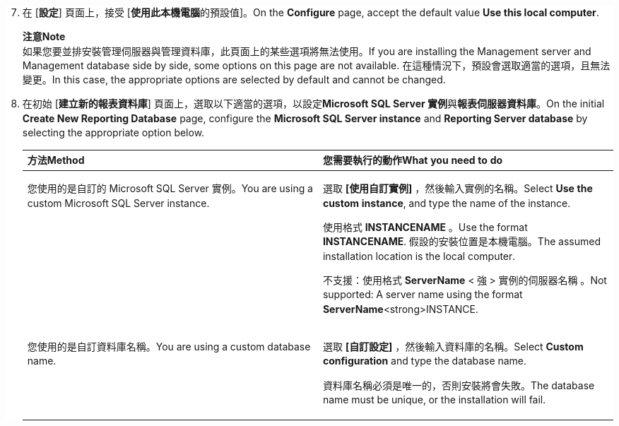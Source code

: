    </tr>
   </tbody>
   </table>

     

7. <span data-ttu-id="a5a37-143">在 [**設定**] 頁面上，接受 [**使用此本機電腦**的預設值]。</span><span class="sxs-lookup"><span data-stu-id="a5a37-143">On the **Configure** page, accept the default value **Use this local computer**.</span></span>

   **<span data-ttu-id="a5a37-144">注意</span><span class="sxs-lookup"><span data-stu-id="a5a37-144">Note</span></span>**  
   <span data-ttu-id="a5a37-145">如果您要並排安裝管理伺服器與管理資料庫，此頁面上的某些選項將無法使用。</span><span class="sxs-lookup"><span data-stu-id="a5a37-145">If you are installing the Management server and Management database side by side, some options on this page are not available.</span></span> <span data-ttu-id="a5a37-146">在這種情況下，預設會選取適當的選項，且無法變更。</span><span class="sxs-lookup"><span data-stu-id="a5a37-146">In this case, the appropriate options are selected by default and cannot be changed.</span></span>

     

8. <span data-ttu-id="a5a37-147">在初始 [**建立新的報表資料庫**] 頁面上，選取以下適當的選項，以設定**Microsoft SQL Server 實例**與**報表伺服器資料庫**。</span><span class="sxs-lookup"><span data-stu-id="a5a37-147">On the initial **Create New Reporting Database** page, configure the **Microsoft SQL Server instance** and **Reporting Server database** by selecting the appropriate option below.</span></span>

   <table>
   <colgroup>
   <col width="50%" />
   <col width="50%" />
   </colgroup>
   <thead>
   <tr class="header">
   <th align="left"><span data-ttu-id="a5a37-148">方法</span><span class="sxs-lookup"><span data-stu-id="a5a37-148">Method</span></span></th>
   <th align="left"><span data-ttu-id="a5a37-149">您需要執行的動作</span><span class="sxs-lookup"><span data-stu-id="a5a37-149">What you need to do</span></span></th>
   </tr>
   </thead>
   <tbody>
   <tr class="odd">
   <td align="left"><p><span data-ttu-id="a5a37-150">您使用的是自訂的 Microsoft SQL Server 實例。</span><span class="sxs-lookup"><span data-stu-id="a5a37-150">You are using a custom Microsoft SQL Server instance.</span></span></p></td>
   <td align="left"><p><span data-ttu-id="a5a37-151">選取 <strong> [使用自訂實例] </strong> ，然後輸入實例的名稱。</span><span class="sxs-lookup"><span data-stu-id="a5a37-151">Select <strong>Use the custom instance</strong>, and type the name of the instance.</span></span></p>
   <p><span data-ttu-id="a5a37-152">使用格式 <strong> INSTANCENAME </strong> 。</span><span class="sxs-lookup"><span data-stu-id="a5a37-152">Use the format <strong>INSTANCENAME</strong>.</span></span> <span data-ttu-id="a5a37-153">假設的安裝位置是本機電腦。</span><span class="sxs-lookup"><span data-stu-id="a5a37-153">The assumed installation location is the local computer.</span></span></p>
   <p><span data-ttu-id="a5a37-154">不支援：使用格式 <strong> ServerName </strong> &lt; 強 &gt; 實例的伺服器名稱 </strong> 。</span><span class="sxs-lookup"><span data-stu-id="a5a37-154">Not supported: A server name using the format <strong>ServerName</strong>&lt;strong&gt;INSTANCE</strong>.</span></span></p></td>
   </tr>
   <tr class="even">
   <td align="left"><p><span data-ttu-id="a5a37-155">您使用的是自訂資料庫名稱。</span><span class="sxs-lookup"><span data-stu-id="a5a37-155">You are using a custom database name.</span></span></p></td>
   <td align="left"><p><span data-ttu-id="a5a37-156">選取 <strong> [自訂設定] </strong> ，然後輸入資料庫的名稱。</span><span class="sxs-lookup"><span data-stu-id="a5a37-156">Select <strong>Custom configuration</strong> and type the database name.</span></span></p>
   <p><span data-ttu-id="a5a37-157">資料庫名稱必須是唯一的，否則安裝將會失敗。</span><span class="sxs-lookup"><span data-stu-id="a5a37-157">The database name must be unique, or the installation will fail.</span></span></p></td>
   </tr>
   </tbody>
   </table>
